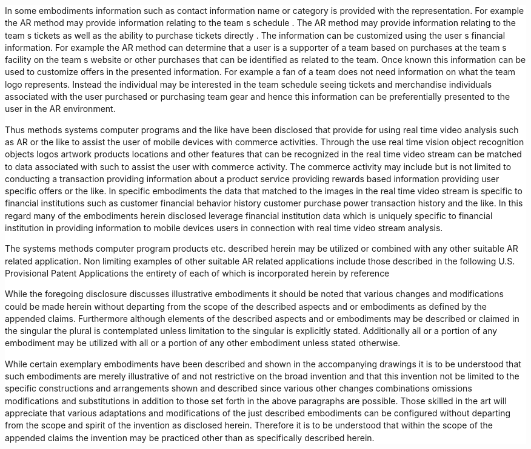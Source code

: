 In some embodiments information such as contact information name or category is provided with the representation. For example the AR method may provide information relating to the team s schedule . The AR method may provide information relating to the team s tickets as well as the ability to purchase tickets directly . The information can be customized using the user s financial information. For example the AR method can determine that a user is a supporter of a team based on purchases at the team s facility on the team s website or other purchases that can be identified as related to the team. Once known this information can be used to customize offers in the presented information. For example a fan of a team does not need information on what the team logo represents. Instead the individual may be interested in the team schedule seeing tickets and merchandise individuals associated with the user purchased or purchasing team gear and hence this information can be preferentially presented to the user in the AR environment.

Thus methods systems computer programs and the like have been disclosed that provide for using real time video analysis such as AR or the like to assist the user of mobile devices with commerce activities. Through the use real time vision object recognition objects logos artwork products locations and other features that can be recognized in the real time video stream can be matched to data associated with such to assist the user with commerce activity. The commerce activity may include but is not limited to conducting a transaction providing information about a product service providing rewards based information providing user specific offers or the like. In specific embodiments the data that matched to the images in the real time video stream is specific to financial institutions such as customer financial behavior history customer purchase power transaction history and the like. In this regard many of the embodiments herein disclosed leverage financial institution data which is uniquely specific to financial institution in providing information to mobile devices users in connection with real time video stream analysis.

The systems methods computer program products etc. described herein may be utilized or combined with any other suitable AR related application. Non limiting examples of other suitable AR related applications include those described in the following U.S. Provisional Patent Applications the entirety of each of which is incorporated herein by reference 

While the foregoing disclosure discusses illustrative embodiments it should be noted that various changes and modifications could be made herein without departing from the scope of the described aspects and or embodiments as defined by the appended claims. Furthermore although elements of the described aspects and or embodiments may be described or claimed in the singular the plural is contemplated unless limitation to the singular is explicitly stated. Additionally all or a portion of any embodiment may be utilized with all or a portion of any other embodiment unless stated otherwise.

While certain exemplary embodiments have been described and shown in the accompanying drawings it is to be understood that such embodiments are merely illustrative of and not restrictive on the broad invention and that this invention not be limited to the specific constructions and arrangements shown and described since various other changes combinations omissions modifications and substitutions in addition to those set forth in the above paragraphs are possible. Those skilled in the art will appreciate that various adaptations and modifications of the just described embodiments can be configured without departing from the scope and spirit of the invention as disclosed herein. Therefore it is to be understood that within the scope of the appended claims the invention may be practiced other than as specifically described herein.

